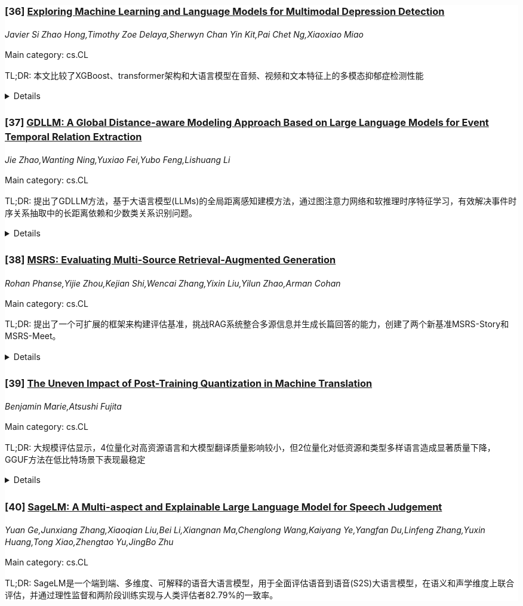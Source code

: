 ### [36] [Exploring Machine Learning and Language Models for Multimodal Depression Detection](https://arxiv.org/abs/2508.20805)
*Javier Si Zhao Hong,Timothy Zoe Delaya,Sherwyn Chan Yin Kit,Pai Chet Ng,Xiaoxiao Miao*

Main category: cs.CL

TL;DR: 本文比较了XGBoost、transformer架构和大语言模型在音频、视频和文本特征上的多模态抑郁症检测性能


<details><summary>Details</summary></details>


### [37] [GDLLM: A Global Distance-aware Modeling Approach Based on Large Language Models for Event Temporal Relation Extraction](https://arxiv.org/abs/2508.20828)
*Jie Zhao,Wanting Ning,Yuxiao Fei,Yubo Feng,Lishuang Li*

Main category: cs.CL

TL;DR: 提出了GDLLM方法，基于大语言模型(LLMs)的全局距离感知建模方法，通过图注意力网络和软推理时序特征学习，有效解决事件时序关系抽取中的长距离依赖和少数类关系识别问题。


<details><summary>Details</summary></details>


### [38] [MSRS: Evaluating Multi-Source Retrieval-Augmented Generation](https://arxiv.org/abs/2508.20867)
*Rohan Phanse,Yijie Zhou,Kejian Shi,Wencai Zhang,Yixin Liu,Yilun Zhao,Arman Cohan*

Main category: cs.CL

TL;DR: 提出了一个可扩展的框架来构建评估基准，挑战RAG系统整合多源信息并生成长篇回答的能力，创建了两个新基准MSRS-Story和MSRS-Meet。


<details><summary>Details</summary></details>


### [39] [The Uneven Impact of Post-Training Quantization in Machine Translation](https://arxiv.org/abs/2508.20893)
*Benjamin Marie,Atsushi Fujita*

Main category: cs.CL

TL;DR: 大规模评估显示，4位量化对高资源语言和大模型翻译质量影响较小，但2位量化对低资源和类型多样语言造成显著质量下降，GGUF方法在低比特场景下表现最稳定


<details><summary>Details</summary></details>


### [40] [SageLM: A Multi-aspect and Explainable Large Language Model for Speech Judgement](https://arxiv.org/abs/2508.20916)
*Yuan Ge,Junxiang Zhang,Xiaoqian Liu,Bei Li,Xiangnan Ma,Chenglong Wang,Kaiyang Ye,Yangfan Du,Linfeng Zhang,Yuxin Huang,Tong Xiao,Zhengtao Yu,JingBo Zhu*

Main category: cs.CL

TL;DR: SageLM是一个端到端、多维度、可解释的语音大语言模型，用于全面评估语音到语音(S2S)大语言模型，在语义和声学维度上联合评估，并通过理性监督和两阶段训练实现与人类评估者82.79%的一致率。
